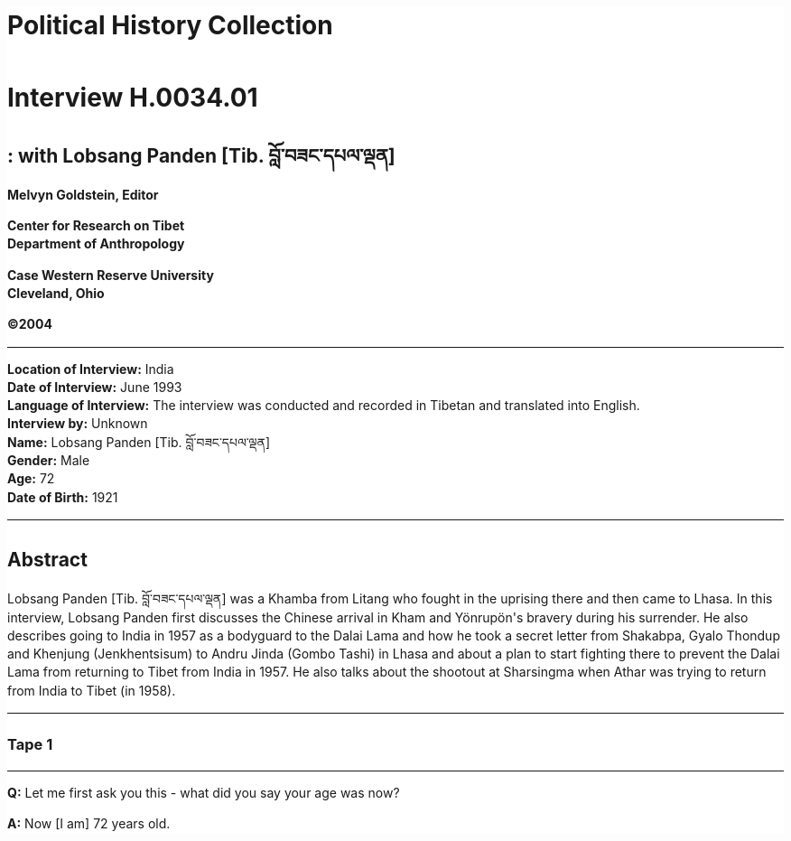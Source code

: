 # Political History Collection  
# Interview H.0034.01  
##  : with Lobsang Panden [Tib. བློ་བཟང་དཔལ་ལྡན]  
  
**Melvyn Goldstein, Editor**  

**Center for Research on Tibet**  
**Department of Anthropology**  

**Case Western Reserve University**  
**Cleveland, Ohio**  

**©2004**  

---  
**Location of Interview:** India  
**Date of Interview:** June 1993  
**Language of Interview:** The interview was conducted and recorded in Tibetan and translated into English.  
**Interview by:** Unknown  
**Name:** Lobsang Panden [Tib. བློ་བཟང་དཔལ་ལྡན]  
**Gender:** Male  
**Age:** 72  
**Date of Birth:** 1921  
  
---  
## Abstract  

 Lobsang Panden [Tib. བློ་བཟང་དཔལ་ལྡན] was a Khamba from Litang who fought in the uprising there and then came to Lhasa. In this interview, Lobsang Panden first discusses the Chinese arrival in Kham and Yönrupön's bravery during his surrender. He also describes going to India in 1957 as a bodyguard to the Dalai Lama and how he took a secret letter from Shakabpa, Gyalo Thondup and Khenjung (Jenkhentsisum) to Andru Jinda (Gombo Tashi) in Lhasa and about a plan to start fighting there to prevent the Dalai Lama from returning to Tibet from India in 1957. He also talks about the shootout at Sharsingma when Athar was trying to return from India to Tibet (in 1958).   

---  
### Tape 1  

<audio controls>
<source src="https://tile.loc.gov/storage-services/service/asian/asiantoha/H_0034_01/H_0034_01.mp3" type="audio/mp3">
Your browser does not support the audio element.
</audio>  

---

**Q:**  Let me first ask you this - what did you say your age was now?   

**A:**  Now [I am] 72 years old.   
